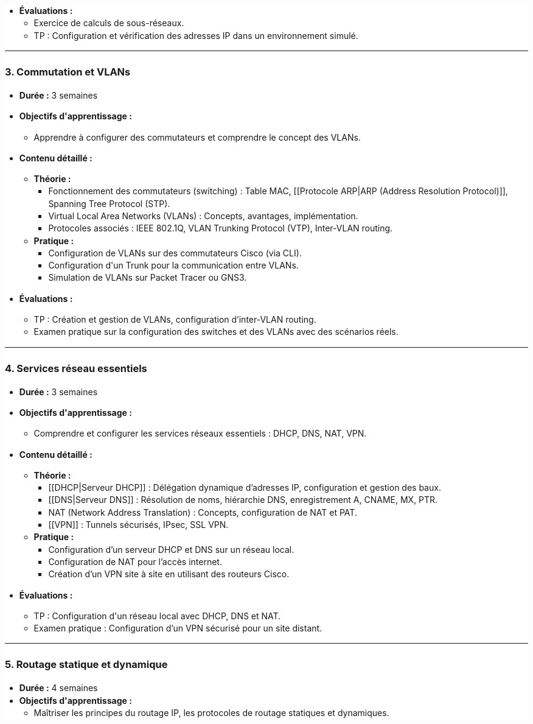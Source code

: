- **Évaluations :**
  - Exercice de calculs de sous-réseaux.
  - TP : Configuration et vérification des adresses IP dans un environnement simulé.

---

### **3. Commutation et VLANs**
- **Durée :** 3 semaines
- **Objectifs d'apprentissage :**
  - Apprendre à configurer des commutateurs et comprendre le concept des VLANs.
  
- **Contenu détaillé :**
  - **Théorie :**
    - Fonctionnement des commutateurs (switching) : Table MAC, [[Protocole ARP|ARP (Address Resolution Protocol)]], Spanning Tree Protocol (STP).
    - Virtual Local Area Networks (VLANs) : Concepts, avantages, implémentation.
    - Protocoles associés : IEEE 802.1Q, VLAN Trunking Protocol (VTP), Inter-VLAN routing.
  - **Pratique :**
    - Configuration de VLANs sur des commutateurs Cisco (via CLI).
    - Configuration d'un Trunk pour la communication entre VLANs.
    - Simulation de VLANs sur Packet Tracer ou GNS3.

- **Évaluations :**
  - TP : Création et gestion de VLANs, configuration d’inter-VLAN routing.
  - Examen pratique sur la configuration des switches et des VLANs avec des scénarios réels.

---

### **4. Services réseau essentiels**
- **Durée :** 3 semaines
- **Objectifs d'apprentissage :**
  - Comprendre et configurer les services réseaux essentiels : DHCP, DNS, NAT, VPN.
  
- **Contenu détaillé :**
  - **Théorie :**
    - [[DHCP|Serveur DHCP]] : Délégation dynamique d’adresses IP, configuration et gestion des baux.
    - [[DNS|Serveur DNS]] : Résolution de noms, hiérarchie DNS, enregistrement A, CNAME, MX, PTR.
    - NAT (Network Address Translation) : Concepts, configuration de NAT et PAT.
    - [[VPN]] : Tunnels sécurisés, IPsec, SSL VPN.
  - **Pratique :**
    - Configuration d’un serveur DHCP et DNS sur un réseau local.
    - Configuration de NAT pour l’accès internet.
    - Création d’un VPN site à site en utilisant des routeurs Cisco.

- **Évaluations :**
  - TP : Configuration d'un réseau local avec DHCP, DNS et NAT.
  - Examen pratique : Configuration d’un VPN sécurisé pour un site distant.

---

### **5. Routage statique et dynamique**
- **Durée :** 4 semaines
- **Objectifs d'apprentissage :**
  - Maîtriser les principes du routage IP, les protocoles de routage statiques et dynamiques.
  